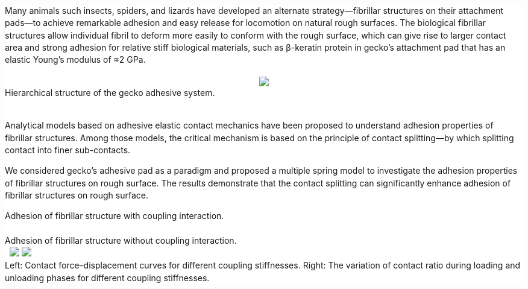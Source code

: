 <p class="justify">
  Many animals such insects, spiders, and lizards have developed an alternate strategy—fibrillar structures on their attachment pads—to achieve remarkable adhesion and easy release for locomotion on natural rough surfaces. The biological fibrillar structures allow individual fibril to deform more easily to conform with the rough surface, which can give rise to larger contact area and strong adhesion for relative stiff biological materials, such as β-keratin protein in gecko’s attachment pad that has an elastic Young’s modulus of ≈2 GPa.
</p>

<div align="center">
  <img src="{{ site.baseurl }}/assets/img/Gecko.jpg" width="400" align='center'>
</div>
<div class="col three caption">
  Hierarchical structure of the gecko adhesive system.
</div>  
&nbsp;

<p class="justify">
  Analytical models based on adhesive elastic contact mechanics have been proposed to understand adhesion properties of fibrillar structures. Among those models, the critical mechanism is based on the principle of contact splitting—by which splitting contact into finer sub-contacts.

  We considered gecko’s adhesive pad as a paradigm and proposed a multiple spring model to investigate the adhesion properties of fibrillar structures on rough surface. The results demonstrate that the contact splitting can significantly enhance adhesion of fibrillar structures on rough surface.
</p>



<video align='center' width="500" controls autoplay>
  <source src="{{ site.baseurl }}/assets/video/Nele500Am1p5cpSig1p4768.mp4" type="video/mp4">
</video>
<div class="col three caption">
  Adhesion of fibrillar structure with coupling interaction.
</div>
&nbsp;

<video align='center' width="500" controls autoplay>
  <source src="{{ site.baseurl }}/assets/video/Nele500Am1p5uncpSig1p4768.mp4" type="video/mp4">
</video>
<div class="col three caption">
  Adhesion of fibrillar structure without coupling interaction.
</div>
&nbsp;


<img src="{{ site.baseurl }}/assets/img/SpringModelCurve.jpg" style="width: 50%;"/>
<img src="{{ site.baseurl }}/assets/img/SpringModelRatio.jpg" style="width: 49%;"/>
<div class="caption">
  Left: Contact force–displacement curves for different coupling stiffnesses. Right: The variation of contact ratio during loading and unloading phases for different coupling stiffnesses. 
</div>
